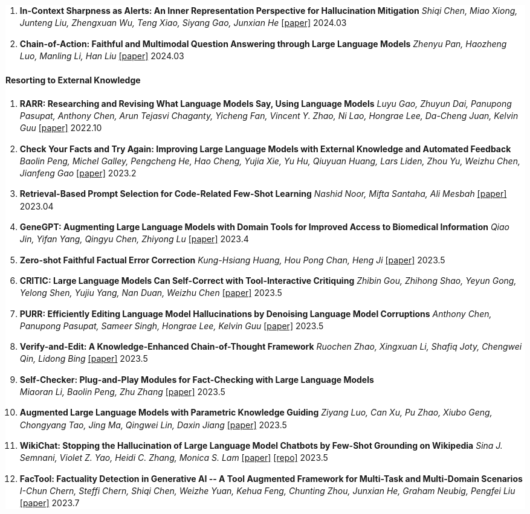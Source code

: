 1. **In-Context Sharpness as Alerts: An Inner Representation Perspective for Hallucination Mitigation**
   *Shiqi Chen, Miao Xiong, Junteng Liu, Zhengxuan Wu, Teng Xiao, Siyang Gao, Junxian He* [[paper]](https://arxiv.org/abs/2403.01548) 2024.03
   
1. **Chain-of-Action: Faithful and Multimodal Question Answering through Large Language Models**
   *Zhenyu Pan, Haozheng Luo, Manling Li, Han Liu* [[paper]](https://arxiv.org/abs/2403.17359) 2024.03

#### Resorting to External Knowledge
1. **RARR: Researching and Revising What Language Models Say, Using Language Models**
   *Luyu Gao, Zhuyun Dai, Panupong Pasupat, Anthony Chen, Arun Tejasvi Chaganty, Yicheng Fan, Vincent Y. Zhao, Ni Lao, Hongrae Lee, Da-Cheng Juan, Kelvin Guu* [[paper]](https://arxiv.org/abs/2210.08726) 2022.10

1. **Check Your Facts and Try Again: Improving Large Language Models with External Knowledge and Automated Feedback**
   *Baolin Peng, Michel Galley, Pengcheng He, Hao Cheng, Yujia Xie, Yu Hu, Qiuyuan Huang, Lars Liden, Zhou Yu, Weizhu Chen, Jianfeng Gao* [[paper]](https://arxiv.org/abs/2302.12813) 2023.2

1. **Retrieval-Based Prompt Selection for Code-Related Few-Shot Learning**
   *Nashid Noor, Mifta Santaha, Ali Mesbah* [[paper]](https://people.ece.ubc.ca/amesbah/resources/papers/cedar-icse23.pdf) 2023.04
   
1. **GeneGPT: Augmenting Large Language Models with Domain Tools for Improved Access to Biomedical Information**
   *Qiao Jin, Yifan Yang, Qingyu Chen, Zhiyong Lu* [[paper]](https://arxiv.org/abs/2304.09667) 2023.4

1. **Zero-shot Faithful Factual Error Correction**
   *Kung-Hsiang Huang, Hou Pong Chan, Heng Ji* [[paper]](https://arxiv.org/abs/2305.07982) 2023.5

1. **CRITIC: Large Language Models Can Self-Correct with Tool-Interactive Critiquing**
   *Zhibin Gou, Zhihong Shao, Yeyun Gong, Yelong Shen, Yujiu Yang, Nan Duan, Weizhu Chen* [[paper]](https://arxiv.org/abs/2305.11738) 2023.5

1. **PURR: Efficiently Editing Language Model Hallucinations by Denoising Language Model Corruptions**
   *Anthony Chen, Panupong Pasupat, Sameer Singh, Hongrae Lee, Kelvin Guu* [[paper]](https://arxiv.org/abs/2305.14908) 2023.5

1. **Verify-and-Edit: A Knowledge-Enhanced Chain-of-Thought Framework**
   *Ruochen Zhao, Xingxuan Li, Shafiq Joty, Chengwei Qin, Lidong Bing* [[paper]](https://arxiv.org/abs/2305.03268) 2023.5

1. **Self-Checker: Plug-and-Play Modules for Fact-Checking with Large Language Models**   
   *Miaoran Li, Baolin Peng, Zhu Zhang* [[paper]](https://arxiv.org/abs/2305.14623) 2023.5

1. **Augmented Large Language Models with Parametric Knowledge Guiding**
   *Ziyang Luo, Can Xu, Pu Zhao, Xiubo Geng, Chongyang Tao, Jing Ma, Qingwei Lin, Daxin Jiang* [[paper]](https://arxiv.org/abs/2305.04757) 2023.5

1. **WikiChat: Stopping the Hallucination of Large Language Model Chatbots by Few-Shot Grounding on Wikipedia**
   *Sina J. Semnani, Violet Z. Yao, Heidi C. Zhang, Monica S. Lam* [[paper]](https://arxiv.org/abs/2305.14292) [[repo]](https://github.com/stanford-oval/WikiChat) 2023.5

1. **FacTool: Factuality Detection in Generative AI -- A Tool Augmented Framework for Multi-Task and Multi-Domain Scenarios**
   *I-Chun Chern, Steffi Chern, Shiqi Chen, Weizhe Yuan, Kehua Feng, Chunting Zhou, Junxian He, Graham Neubig, Pengfei Liu* [[paper]](https://arxiv.org/abs/2307.13528) 2023.7
